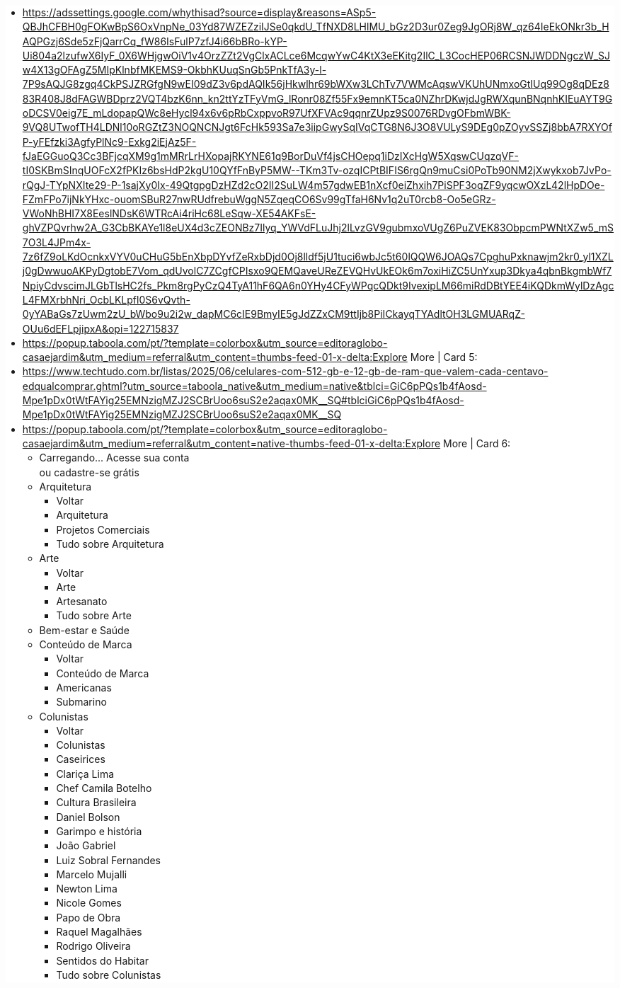 - https://adssettings.google.com/whythisad?source=display&reasons=ASp5-QBJhCFBH0gFOKwBpS6OxVnpNe_03Yd87WZEZziIJSe0qkdU_TfNXD8LHlMU_bGz2D3ur0Zeg9JgORj8W_qz64IeEkONkr3b_HAQPGzj6Sde5zFjQarrCq_fW86IsFulP7zfJ4i66bBRo-kYP-Ui804a2lzufwX6IyF_0X6WHjgwOiV1v4OrzZZt2VgClxACLce6McqwYwC4KtX3eEKitg2IlC_L3CocHEP06RCSNJWDDNgczW_SJw4X13gOFAgZ5MIpKlnbfMKEMS9-OkbhKUuqSnGb5PnkTfA3y-l-7P9sAQJG8zgq4CkPSJZRGfgN9wEI09dZ3v6pdAQIk56jHkwlhr69bWXw3LChTv7VWMcAqswVKUhUNmxoGtIUq99Og8qDEz883R408J8dFAGWBDprz2VQT4bzK6nn_kn2ttYzTFyVmG_lRonr08Zf55Fx9emnKT5ca0NZhrDKwjdJgRWXqunBNqnhKIEuAYT9GoDCSV0eig7E_mLdopapQWc8eHycl94x6v6pRbCxppvoR97UfXFVAc9qqnrZUpz9S0076RDvgOFbmWBK-9VQ8UTwofTH4LDNl10oRGZtZ3NOQNCNJgt6FcHk593Sa7e3iipGwySqIVqCTG8N6J3O8VULyS9DEg0pZOyvSSZj8bbA7RXYOfP-yFEfzki3AgfyPlNc9-Exkg2iEjAz5F-fJaEGGuoQ3Cc3BFjcqXM9g1mMRrLrHXopajRKYNE61q9BorDuVf4jsCHOepq1iDzIXcHgW5XqswCUqzqVF-tI0SKBmSInqUOFcX2fPKIz6bsHdP2kgU10QYfFnByP5MW--TKm3Tv-ozqICPtBIFIS6rgQn9muCsi0PoTb90NM2jXwykxob7JvPo-rQgJ-TYpNXIte29-P-1sajXy0Ix-49QtgpgDzHZd2cO2II2SuLW4m57gdwEB1nXcf0eiZhxih7PiSPF3oqZF9yqcwOXzL42lHpDOe-FZmFPo7ijNkYHxc-ouomSBuR27nwRUdfrebuWggN5ZqeqCO6Sv99gTfaH6Nv1q2uT0rcb8-Oo5eGRz-VWoNhBHI7X8EeslNDsK6WTRcAi4riHc68LeSqw-XE54AKFsE-ghVZPQvrhw2A_G3CbBKAYe1l8eUX4d3cZEONBz7Ilyq_YWVdFLuJhj2lLvzGV9gubmxoVUgZ6PuZVEK83ObpcmPWNtXZw5_mS7O3L4JPm4x-7z6fZ9oLKdOcnkxVYV0uCHuG5bEnXbpDYvfZeRxbDjd0Oj8lldf5jU1tuci6wbJc5t60lQQW6JOAQs7CpghuPxknawjm2kr0_yl1XZLj0gDwwuoAKPyDgtobE7Vom_qdUvolC7ZCgfCPIsxo9QEMQaveUReZEVQHvUkEOk6m7oxiHiZC5UnYxup3Dkya4qbnBkgmbWf7NpiyCdvscimJLGbTlsHC2fs_Pkm8rgPyCzQ4TyA11hF6QA6n0YHy4CFyWPqcQDkt9IvexipLM66miRdDBtYEE4iKQDkmWylDzAgcL4FMXrbhNri_OcbLKLpfl0S6vQvth-0yYABaGs7zUwm2zU_bWbo9u2i2w_dapMC6cIE9BmyIE5gJdZZxCM9ttIjb8PiICkayqTYAdltOH3LGMUARqZ-OUu6dEFLpjipxA&opi=122715837
- https://popup.taboola.com/pt/?template=colorbox&utm_source=editoraglobo-casaejardim&utm_medium=referral&utm_content=thumbs-feed-01-x-delta:Explore More | Card 5:
- https://www.techtudo.com.br/listas/2025/06/celulares-com-512-gb-e-12-gb-de-ram-que-valem-cada-centavo-edqualcomprar.ghtml?utm_source=taboola_native&utm_medium=native&tblci=GiC6pPQs1b4fAosd-Mpe1pDx0tWtFAYig25EMNzigMZJ2SCBrUoo6suS2e2aqax0MK__SQ#tblciGiC6pPQs1b4fAosd-Mpe1pDx0tWtFAYig25EMNzigMZJ2SCBrUoo6suS2e2aqax0MK__SQ
- https://popup.taboola.com/pt/?template=colorbox&utm_source=editoraglobo-casaejardim&utm_medium=referral&utm_content=native-thumbs-feed-01-x-delta:Explore More | Card 6:
  * Carregando...
Acesse sua conta   
ou cadastre-se grátis
  * Arquitetura
    * Voltar 
    * Arquitetura
    * Projetos Comerciais
    * Tudo sobre Arquitetura
  * Arte
    * Voltar 
    * Arte
    * Artesanato
    * Tudo sobre Arte
  * Bem-estar e Saúde
  * Conteúdo de Marca
    * Voltar 
    * Conteúdo de Marca
    * Americanas
    * Submarino
  * Colunistas
    * Voltar 
    * Colunistas
    * Caseirices
    * Clariça Lima
    * Chef Camila Botelho
    * Cultura Brasileira
    * Daniel Bolson
    * Garimpo e história
    * João Gabriel
    * Luiz Sobral Fernandes
    * Marcelo Mujalli
    * Newton Lima
    * Nicole Gomes
    * Papo de Obra
    * Raquel Magalhães
    * Rodrigo Oliveira
    * Sentidos do Habitar
    * Tudo sobre Colunistas